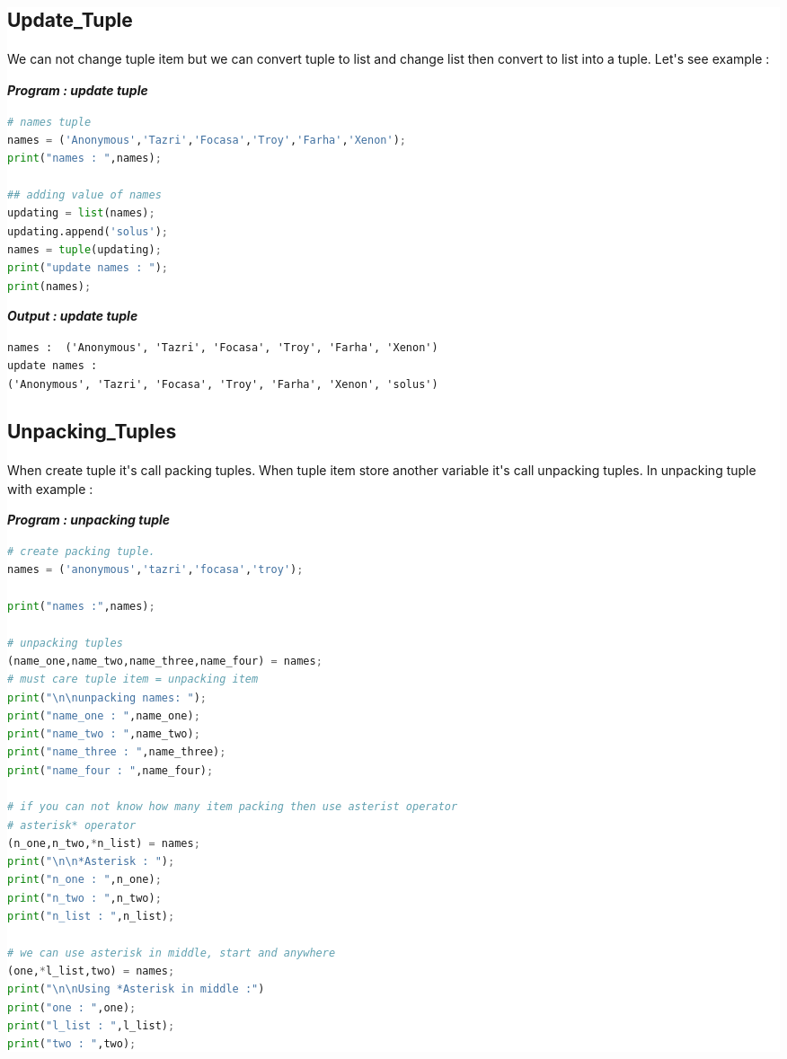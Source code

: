 ## Update_Tuple

We can not change tuple item but we can convert tuple to list and change list then convert to list into a tuple. Let's see example :

**_Program : update tuple_**

```python
# names tuple
names = ('Anonymous','Tazri','Focasa','Troy','Farha','Xenon');
print("names : ",names);

## adding value of names
updating = list(names);
updating.append('solus');
names = tuple(updating);
print("update names : ");
print(names);
```

**_Output : update tuple_**

```
names :  ('Anonymous', 'Tazri', 'Focasa', 'Troy', 'Farha', 'Xenon')
update names :
('Anonymous', 'Tazri', 'Focasa', 'Troy', 'Farha', 'Xenon', 'solus')
```

## Unpacking_Tuples

When create tuple it's call packing tuples. When tuple item store another variable it's call unpacking tuples. In unpacking tuple with example :

**_Program : unpacking tuple_**

```python
# create packing tuple.
names = ('anonymous','tazri','focasa','troy');

print("names :",names);

# unpacking tuples
(name_one,name_two,name_three,name_four) = names;
# must care tuple item = unpacking item
print("\n\nunpacking names: ");
print("name_one : ",name_one);
print("name_two : ",name_two);
print("name_three : ",name_three);
print("name_four : ",name_four);

# if you can not know how many item packing then use asterist operator
# asterisk* operator
(n_one,n_two,*n_list) = names;
print("\n\n*Asterisk : ");
print("n_one : ",n_one);
print("n_two : ",n_two);
print("n_list : ",n_list);

# we can use asterisk in middle, start and anywhere
(one,*l_list,two) = names;
print("\n\nUsing *Asterisk in middle :")
print("one : ",one);
print("l_list : ",l_list);
print("two : ",two);
```
